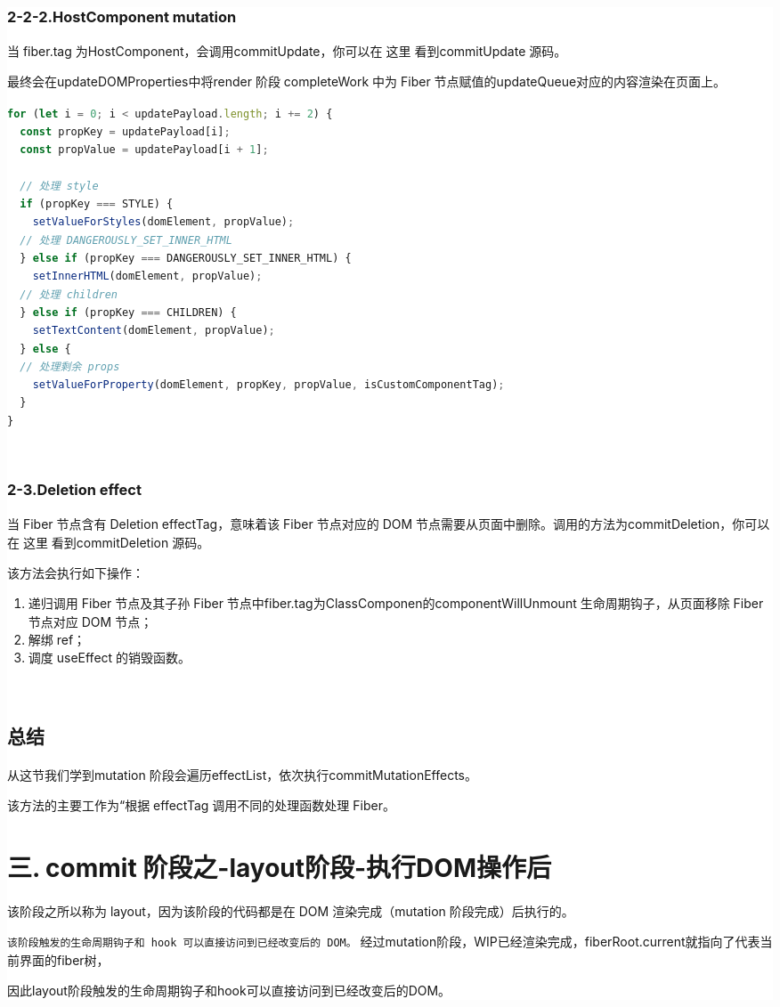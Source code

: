 ### 2-2-2.HostComponent mutation
当 fiber.tag 为HostComponent，会调用commitUpdate，你可以在 这里 看到commitUpdate 源码。

最终会在updateDOMProperties中将render 阶段 completeWork 中为 Fiber 节点赋值的updateQueue对应的内容渲染在页面上。
```javaScript
for (let i = 0; i < updatePayload.length; i += 2) {
  const propKey = updatePayload[i];
  const propValue = updatePayload[i + 1];

  // 处理 style
  if (propKey === STYLE) {
    setValueForStyles(domElement, propValue);
  // 处理 DANGEROUSLY_SET_INNER_HTML
  } else if (propKey === DANGEROUSLY_SET_INNER_HTML) {
    setInnerHTML(domElement, propValue);
  // 处理 children
  } else if (propKey === CHILDREN) {
    setTextContent(domElement, propValue);
  } else {
  // 处理剩余 props
    setValueForProperty(domElement, propKey, propValue, isCustomComponentTag);
  }
}
```

<br />

### 2-3.Deletion effect
当 Fiber 节点含有 Deletion effectTag，意味着该 Fiber 节点对应的 DOM 节点需要从页面中删除。调用的方法为commitDeletion，你可以在 这里 看到commitDeletion 源码。

该方法会执行如下操作：
1. 递归调用 Fiber 节点及其子孙 Fiber 节点中fiber.tag为ClassComponen的componentWillUnmount 生命周期钩子，从页面移除 Fiber 节点对应 DOM 节点；
2. 解绑 ref；
3. 调度 useEffect 的销毁函数。

<br />

## 总结
从这节我们学到mutation 阶段会遍历effectList，依次执行commitMutationEffects。

该方法的主要工作为“根据 effectTag 调用不同的处理函数处理 Fiber。


# 三. commit 阶段之-layout阶段-执行DOM操作后
该阶段之所以称为 layout，因为该阶段的代码都是在 DOM 渲染完成（mutation 阶段完成）后执行的。

`该阶段触发的生命周期钩子和 hook 可以直接访问到已经改变后的 DOM。`
经过mutation阶段，WIP已经渲染完成，fiberRoot.current就指向了代表当前界面的fiber树，

因此layout阶段触发的生命周期钩子和hook可以直接访问到已经改变后的DOM。
